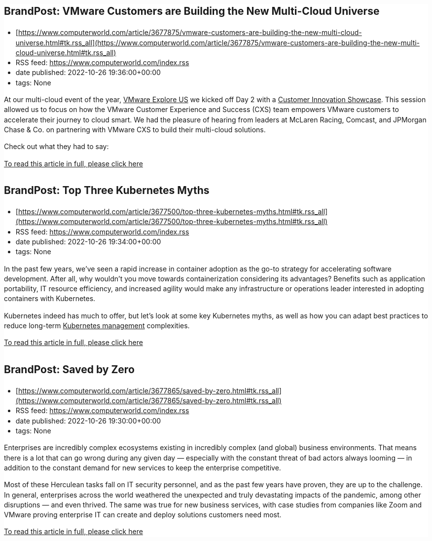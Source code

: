 ## BrandPost: VMware Customers are Building the New Multi-Cloud Universe
 - [https://www.computerworld.com/article/3677875/vmware-customers-are-building-the-new-multi-cloud-universe.html#tk.rss_all](https://www.computerworld.com/article/3677875/vmware-customers-are-building-the-new-multi-cloud-universe.html#tk.rss_all)
 - RSS feed: https://www.computerworld.com/index.rss
 - date published: 2022-10-26 19:36:00+00:00
 - tags: None

<article>
	<section class="page">
<p>At our multi-cloud event of the year, <a href="https://www.vmware.com/explore/us.html" rel="nofollow">VMware Explore US</a> we kicked off Day 2 with a <a href="https://event.vmware.com/flow/vmware/explore2022us/content/page/catalog?search=%22John%20Sabino%22" rel="nofollow">Customer Innovation Showcase</a>. This session allowed us to focus on how the VMware Customer Experience and Success (CXS) team empowers VMware customers to accelerate their journey to cloud smart. We had the pleasure of hearing from leaders at McLaren Racing, Comcast, and JPMorgan Chase &amp; Co. on partnering with VMware CXS to build their multi-cloud solutions.</p><p>Check out what they had to say:<strong> </strong></p><p class="jumpTag"><a href="/article/3677875/vmware-customers-are-building-the-new-multi-cloud-universe.html#jump">To read this article in full, please click here</a></p></section></article>

## BrandPost: Top Three Kubernetes Myths
 - [https://www.computerworld.com/article/3677500/top-three-kubernetes-myths.html#tk.rss_all](https://www.computerworld.com/article/3677500/top-three-kubernetes-myths.html#tk.rss_all)
 - RSS feed: https://www.computerworld.com/index.rss
 - date published: 2022-10-26 19:34:00+00:00
 - tags: None

<article>
	<section class="page">
<p>In the past few years, we’ve seen a rapid increase in container adoption as the go-to strategy for accelerating software development. After all, why wouldn’t you move towards containerization considering its advantages? Benefits such as application portability, IT resource efficiency, and increased agility would make any infrastructure or operations leader interested in adopting containers with Kubernetes.</p><p>Kubernetes indeed has much to offer, but let’s look at some key Kubernetes myths, as well as how you can adapt best practices to reduce long-term <a href="https://tanzu.vmware.com/kubernetes-management" rel="nofollow">Kubernetes management</a> complexities.<strong> </strong></p><p class="jumpTag"><a href="/article/3677500/top-three-kubernetes-myths.html#jump">To read this article in full, please click here</a></p></section></article>

## BrandPost: Saved by Zero
 - [https://www.computerworld.com/article/3677865/saved-by-zero.html#tk.rss_all](https://www.computerworld.com/article/3677865/saved-by-zero.html#tk.rss_all)
 - RSS feed: https://www.computerworld.com/index.rss
 - date published: 2022-10-26 19:30:00+00:00
 - tags: None

<article>
	<section class="page">
<p>Enterprises are incredibly complex ecosystems existing in incredibly complex (and global) business environments. That means there is a lot that can go wrong during any given day — especially with the constant threat of bad actors always looming — in addition to the constant demand for new services to keep the enterprise competitive.</p><p>Most of these Herculean tasks fall on IT security personnel, and as the past few years have proven, they are up to the challenge. In general, enterprises across the world weathered the unexpected and truly devastating impacts of the pandemic, among other disruptions — and even thrived. The same was true for new business services, with case studies from companies like Zoom and VMware proving enterprise IT can create and deploy solutions customers need most.</p><p class="jumpTag"><a href="/article/3677865/saved-by-zero.html#jump">To read this article in full, please click here</a></p></section></article>
